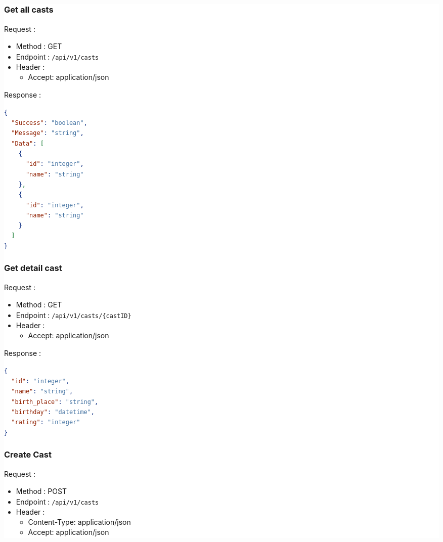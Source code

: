
### Get all casts

Request :

- Method : GET
- Endpoint : `/api/v1/casts`
- Header :
  - Accept: application/json

Response :

```json
{
  "Success": "boolean",
  "Message": "string",
  "Data": [
    {
      "id": "integer",
      "name": "string"
    },
    {
      "id": "integer",
      "name": "string"
    }
  ]
}
```

### Get detail cast

Request :

- Method : GET
- Endpoint : `/api/v1/casts/{castID}`
- Header :
  - Accept: application/json

Response :

```json
{
  "id": "integer",
  "name": "string",
  "birth_place": "string",
  "birthday": "datetime",
  "rating": "integer"
}
```

### Create Cast

Request :

- Method : POST
- Endpoint : `/api/v1/casts`
- Header :
  - Content-Type: application/json
  - Accept: application/json
